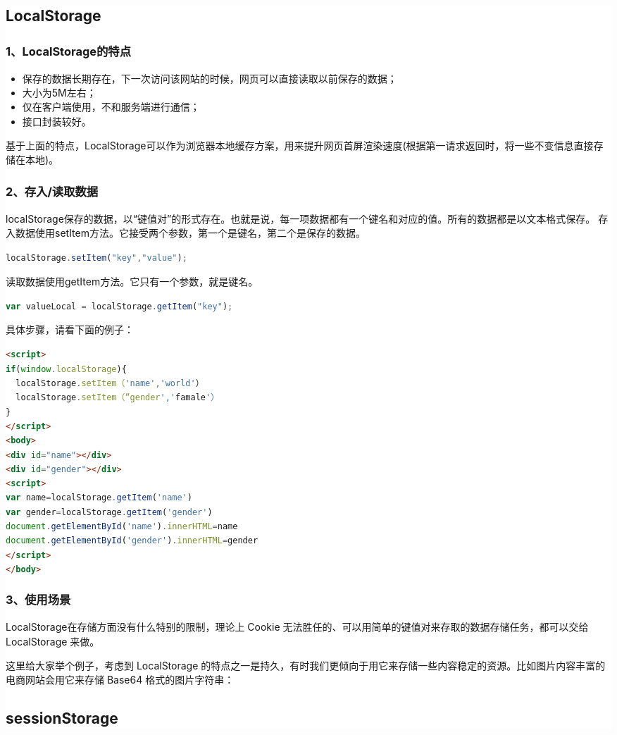 ## LocalStorage

### 1、LocalStorage的特点

- 保存的数据长期存在，下一次访问该网站的时候，网页可以直接读取以前保存的数据；
- 大小为5M左右；
- 仅在客户端使用，不和服务端进行通信；
- 接口封装较好。

基于上面的特点，LocalStorage可以作为浏览器本地缓存方案，用来提升网页首屏渲染速度(根据第一请求返回时，将一些不变信息直接存储在本地)。

### 2、存入/读取数据

localStorage保存的数据，以“键值对”的形式存在。也就是说，每一项数据都有一个键名和对应的值。所有的数据都是以文本格式保存。 存入数据使用setItem方法。它接受两个参数，第一个是键名，第二个是保存的数据。 

```js
localStorage.setItem("key","value");
```

读取数据使用getItem方法。它只有一个参数，就是键名。 

```js
var valueLocal = localStorage.getItem("key");
```

具体步骤，请看下面的例子：

```html
<script>
if(window.localStorage){
  localStorage.setItem（'name','world'）
  localStorage.setItem（“gender','famale'）
}
</script>
<body>
<div id="name"></div>
<div id="gender"></div>
<script>
var name=localStorage.getItem('name')
var gender=localStorage.getItem('gender')
document.getElementById('name').innerHTML=name
document.getElementById('gender').innerHTML=gender
</script>
</body>
```

### 3、使用场景

LocalStorage在存储方面没有什么特别的限制，理论上 Cookie 无法胜任的、可以用简单的键值对来存取的数据存储任务，都可以交给 LocalStorage 来做。

这里给大家举个例子，考虑到 LocalStorage 的特点之一是持久，有时我们更倾向于用它来存储一些内容稳定的资源。比如图片内容丰富的电商网站会用它来存储 Base64 格式的图片字符串：

## sessionStorage
